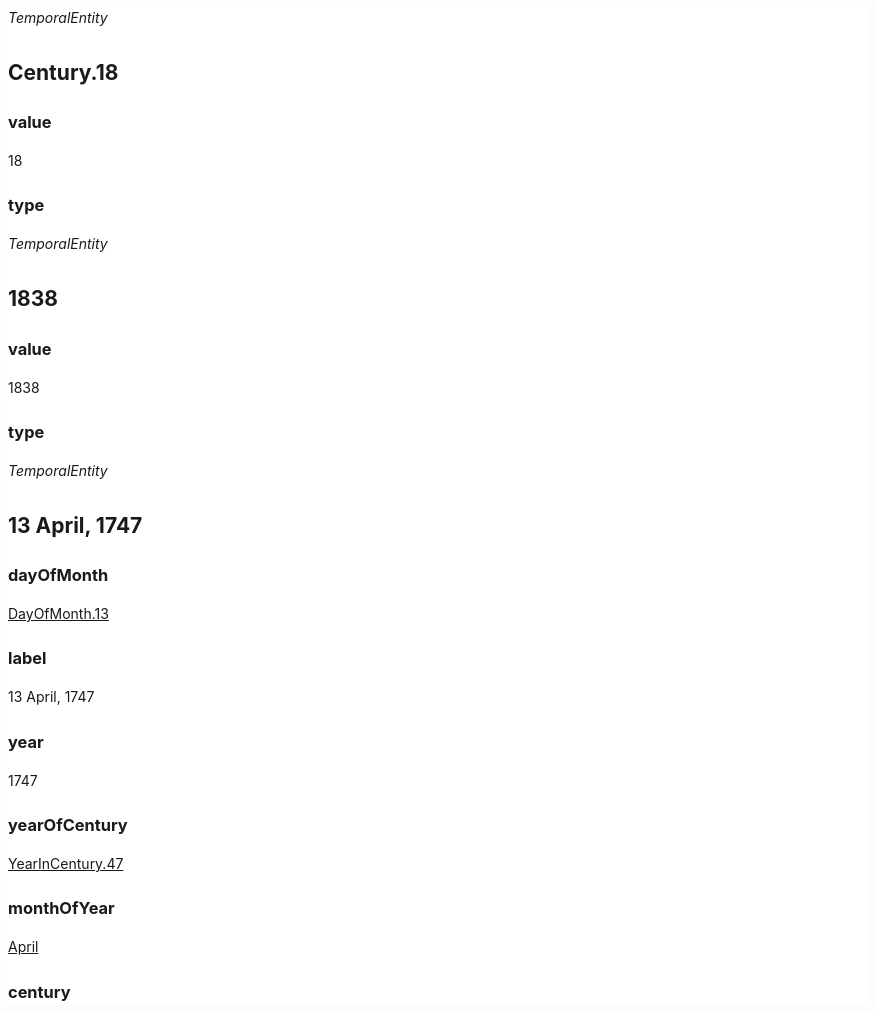 
*TemporalEntity*

## Century.18

### value


18

### type


*TemporalEntity*

## 1838

### value


1838

### type


*TemporalEntity*

## 13 April, 1747

### dayOfMonth


[DayOfMonth.13](#DayOfMonth.13)

### label


13 April, 1747

### year


1747

### yearOfCentury


[YearInCentury.47](#YearInCentury.47)

### monthOfYear


[April](#April)

### century
